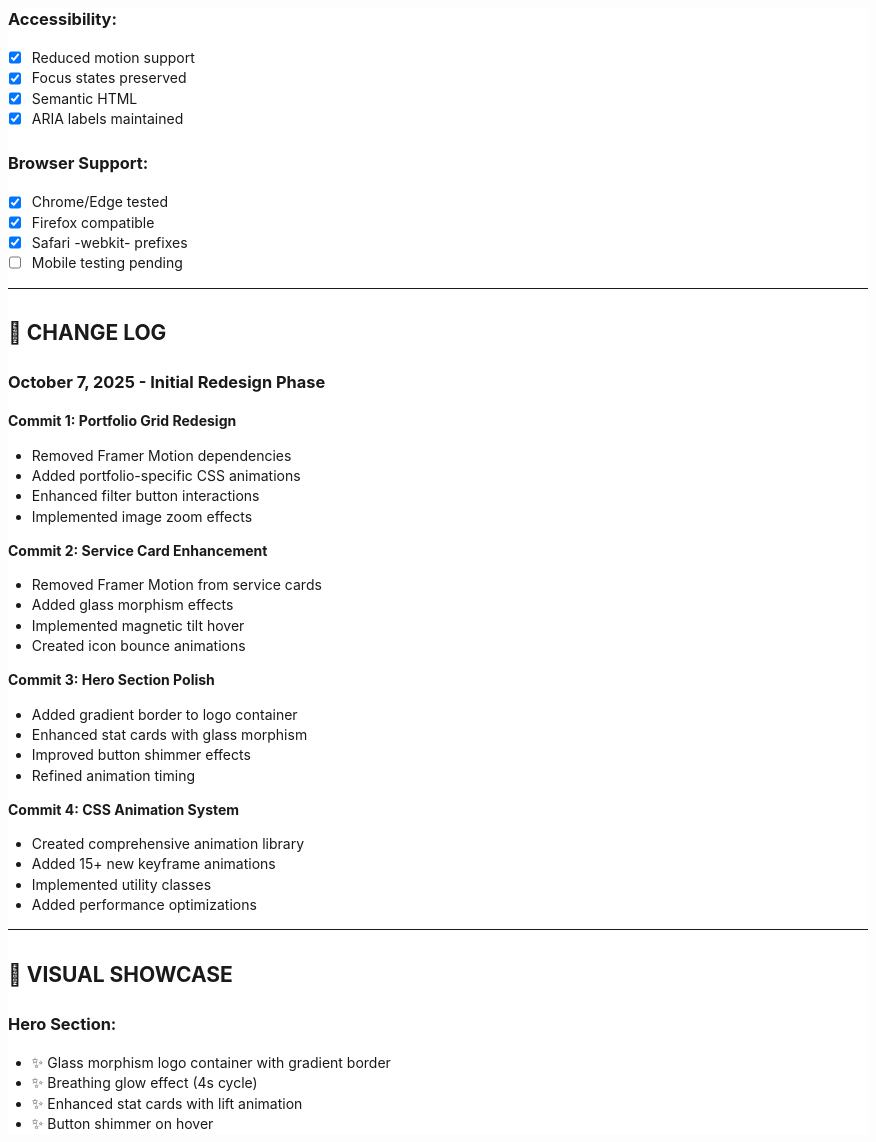 ### Accessibility:
- [x] Reduced motion support
- [x] Focus states preserved
- [x] Semantic HTML
- [x] ARIA labels maintained

### Browser Support:
- [x] Chrome/Edge tested
- [x] Firefox compatible
- [x] Safari -webkit- prefixes
- [ ] Mobile testing pending

---

## 📝 CHANGE LOG

### October 7, 2025 - Initial Redesign Phase

**Commit 1: Portfolio Grid Redesign**
- Removed Framer Motion dependencies
- Added portfolio-specific CSS animations
- Enhanced filter button interactions
- Implemented image zoom effects

**Commit 2: Service Card Enhancement**
- Removed Framer Motion from service cards
- Added glass morphism effects
- Implemented magnetic tilt hover
- Created icon bounce animations

**Commit 3: Hero Section Polish**
- Added gradient border to logo container
- Enhanced stat cards with glass morphism
- Improved button shimmer effects
- Refined animation timing

**Commit 4: CSS Animation System**
- Created comprehensive animation library
- Added 15+ new keyframe animations
- Implemented utility classes
- Added performance optimizations

---

## 🎨 VISUAL SHOWCASE

### Hero Section:
- ✨ Glass morphism logo container with gradient border
- ✨ Breathing glow effect (4s cycle)
- ✨ Enhanced stat cards with lift animation
- ✨ Button shimmer on hover
